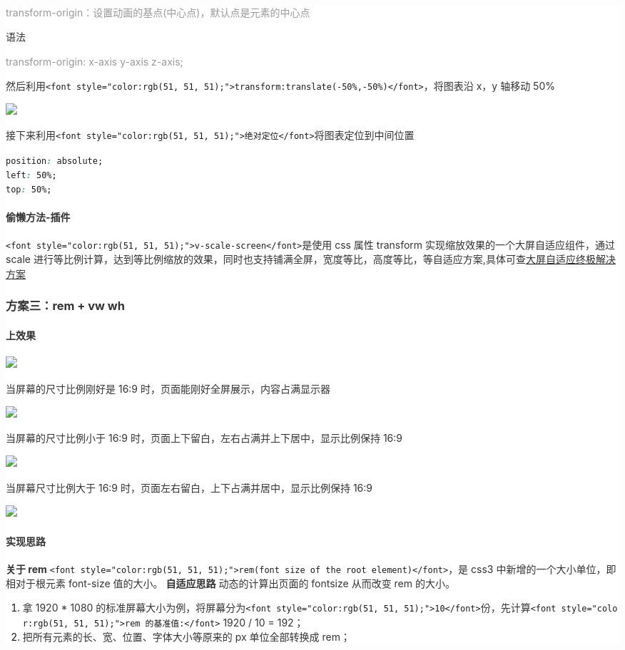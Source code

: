 <font style="color:rgb(153, 153, 153);">transform-origin：设置动画的基点(中心点)，默认点是元素的中心点</font>

<font style="color:rgb(51, 51, 51);">语法</font>

<font style="color:rgb(153, 153, 153);">transform-origin: x-axis y-axis z-axis;</font>

<font style="color:rgb(51, 51, 51);">然后利用</font>`<font style="color:rgb(51, 51, 51);">transform:translate(-50%,-50%)</font>`<font style="color:rgb(51, 51, 51);">，将图表沿 x，y 轴移动 50%</font>

![](https://cdn.nlark.com/yuque/0/2024/jpeg/207857/1730191899517-faceab93-d350-414a-b9ab-189ed39b8e12.jpeg)

<font style="color:rgb(51, 51, 51);">接下来利用</font>`<font style="color:rgb(51, 51, 51);">绝对定位</font>`<font style="color:rgb(51, 51, 51);">将图表定位到中间位置</font>

```css
position: absolute;
left: 50%;
top: 50%;
```

#### <font style="color:rgb(51, 51, 51);">偷懒方法-插件</font>
`<font style="color:rgb(51, 51, 51);">v-scale-screen</font>`<font style="color:rgb(51, 51, 51);">是使用 css 属性 transform 实现缩放效果的一个大屏自适应组件，通过 scale 进行等比例计算，达到等比例缩放的效果，同时也支持铺满全屏，宽度等比，高度等比，等自适应方案,具体可查</font>[<font style="color:rgb(51, 51, 51);">大屏自适应终极解决方案</font>](https://juejin.cn/post/7075253747567296548)

### <font style="color:rgb(51, 51, 51);">方案三：rem + vw wh</font>
#### <font style="color:rgb(51, 51, 51);">上效果</font>
![](https://cdn.nlark.com/yuque/0/2024/jpeg/207857/1730191900046-8afd1fef-e6f7-45cb-992d-d56d2c8f96bc.jpeg)

<font style="color:rgb(51, 51, 51);">当屏幕的尺寸比例刚好是 16:9 时，页面能刚好全屏展示，内容占满显示器</font>

![](https://cdn.nlark.com/yuque/0/2024/jpeg/207857/1730191900064-fa152220-c288-455e-8818-f8195937bf63.jpeg)

<font style="color:rgb(51, 51, 51);">当屏幕的尺寸比例小于 16:9 时，页面上下留白，左右占满并上下居中，显示比例保持 16:9</font>

![](https://cdn.nlark.com/yuque/0/2024/jpeg/207857/1730191903579-91e71f18-e304-43dd-8056-09925f0b2e01.jpeg)

<font style="color:rgb(51, 51, 51);">当屏幕尺寸比例大于 16:9 时，页面左右留白，上下占满并居中，显示比例保持 16:9</font>

![](https://cdn.nlark.com/yuque/0/2024/jpeg/207857/1730191904056-b2515d0d-5dc0-4e66-9022-6030d092bed5.jpeg)

#### <font style="color:rgb(51, 51, 51);">实现思路</font>
**<font style="color:rgb(51, 51, 51);">关于 rem</font>**<font style="color:rgb(51, 51, 51);"> </font>`<font style="color:rgb(51, 51, 51);">rem(font size of the root element)</font>`<font style="color:rgb(51, 51, 51);">，是 css3 中新增的一个大小单位，即相对于根元素 font-size 值的大小。</font><font style="color:rgb(51, 51, 51);"> </font>**<font style="color:rgb(51, 51, 51);">自适应思路</font>**<font style="color:rgb(51, 51, 51);"> </font><font style="color:rgb(51, 51, 51);">动态的计算出页面的 fontsize 从而改变 rem 的大小。</font>

1. <font style="color:rgb(51, 51, 51);">拿 1920 * 1080 的标准屏幕大小为例，将屏幕分为</font>`<font style="color:rgb(51, 51, 51);">10</font>`<font style="color:rgb(51, 51, 51);">份，先计算</font>`<font style="color:rgb(51, 51, 51);">rem 的基准值:</font>`<font style="color:rgb(51, 51, 51);"> </font><font style="color:rgb(51, 51, 51);">1920 / 10 = 192；</font>
2. <font style="color:rgb(51, 51, 51);">把所有元素的长、宽、位置、字体大小等原来的 px 单位全部转换成 rem；</font>
